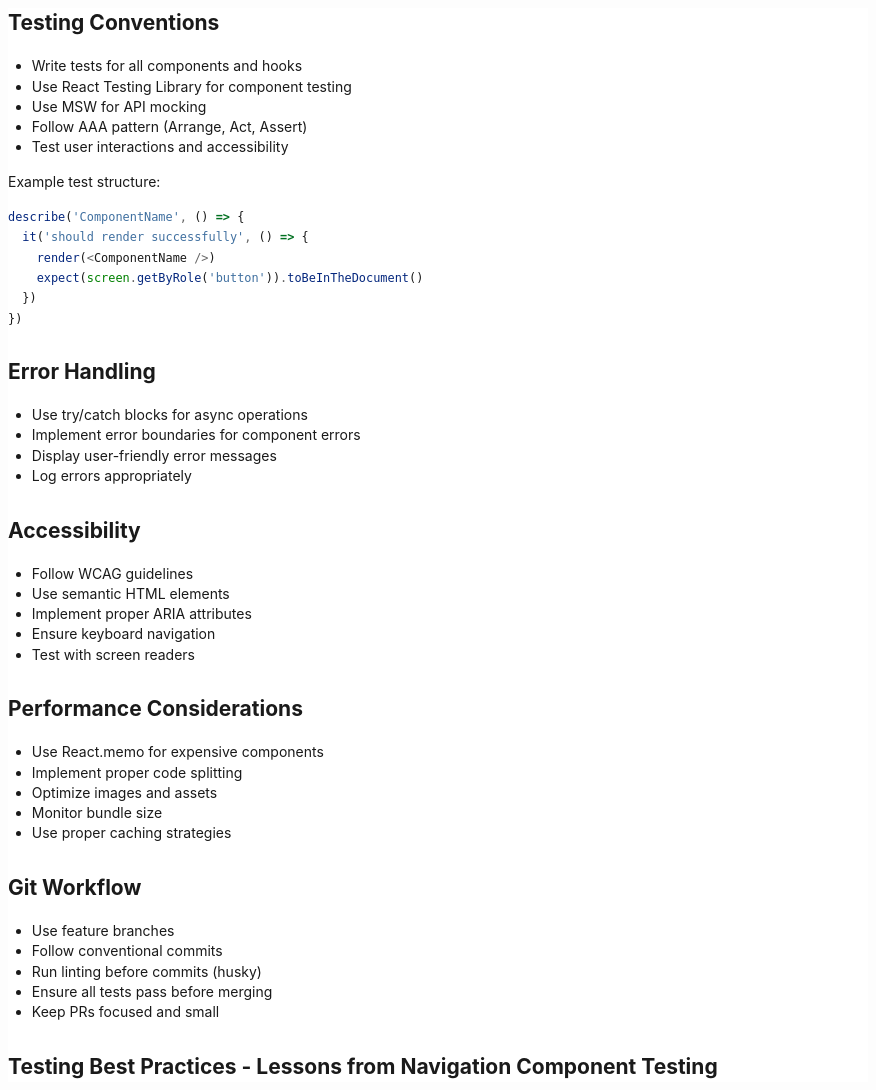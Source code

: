 ## Testing Conventions

- Write tests for all components and hooks
- Use React Testing Library for component testing
- Use MSW for API mocking
- Follow AAA pattern (Arrange, Act, Assert)
- Test user interactions and accessibility

Example test structure:

```typescript
describe('ComponentName', () => {
  it('should render successfully', () => {
    render(<ComponentName />)
    expect(screen.getByRole('button')).toBeInTheDocument()
  })
})
```

## Error Handling

- Use try/catch blocks for async operations
- Implement error boundaries for component errors
- Display user-friendly error messages
- Log errors appropriately

## Accessibility

- Follow WCAG guidelines
- Use semantic HTML elements
- Implement proper ARIA attributes
- Ensure keyboard navigation
- Test with screen readers

## Performance Considerations

- Use React.memo for expensive components
- Implement proper code splitting
- Optimize images and assets
- Monitor bundle size
- Use proper caching strategies

## Git Workflow

- Use feature branches
- Follow conventional commits
- Run linting before commits (husky)
- Ensure all tests pass before merging
- Keep PRs focused and small

## Testing Best Practices - Lessons from Navigation Component Testing
